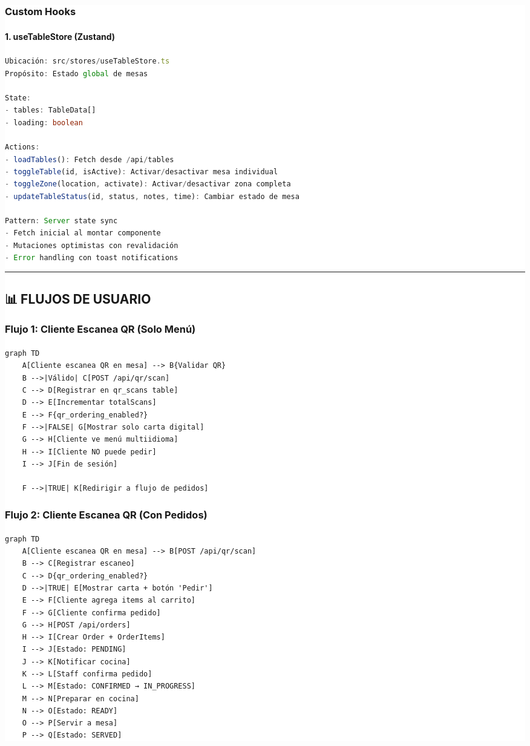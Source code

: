 ### Custom Hooks

#### 1. **useTableStore (Zustand)**
```typescript
Ubicación: src/stores/useTableStore.ts
Propósito: Estado global de mesas

State:
- tables: TableData[]
- loading: boolean

Actions:
- loadTables(): Fetch desde /api/tables
- toggleTable(id, isActive): Activar/desactivar mesa individual
- toggleZone(location, activate): Activar/desactivar zona completa
- updateTableStatus(id, status, notes, time): Cambiar estado de mesa

Pattern: Server state sync
- Fetch inicial al montar componente
- Mutaciones optimistas con revalidación
- Error handling con toast notifications
```

---

## 📊 FLUJOS DE USUARIO

### Flujo 1: Cliente Escanea QR (Solo Menú)

```mermaid
graph TD
    A[Cliente escanea QR en mesa] --> B{Validar QR}
    B -->|Válido| C[POST /api/qr/scan]
    C --> D[Registrar en qr_scans table]
    D --> E[Incrementar totalScans]
    E --> F{qr_ordering_enabled?}
    F -->|FALSE| G[Mostrar solo carta digital]
    G --> H[Cliente ve menú multiidioma]
    H --> I[Cliente NO puede pedir]
    I --> J[Fin de sesión]

    F -->|TRUE| K[Redirigir a flujo de pedidos]
```

### Flujo 2: Cliente Escanea QR (Con Pedidos)

```mermaid
graph TD
    A[Cliente escanea QR en mesa] --> B[POST /api/qr/scan]
    B --> C[Registrar escaneo]
    C --> D{qr_ordering_enabled?}
    D -->|TRUE| E[Mostrar carta + botón 'Pedir']
    E --> F[Cliente agrega items al carrito]
    F --> G[Cliente confirma pedido]
    G --> H[POST /api/orders]
    H --> I[Crear Order + OrderItems]
    I --> J[Estado: PENDING]
    J --> K[Notificar cocina]
    K --> L[Staff confirma pedido]
    L --> M[Estado: CONFIRMED → IN_PROGRESS]
    M --> N[Preparar en cocina]
    N --> O[Estado: READY]
    O --> P[Servir a mesa]
    P --> Q[Estado: SERVED]
```